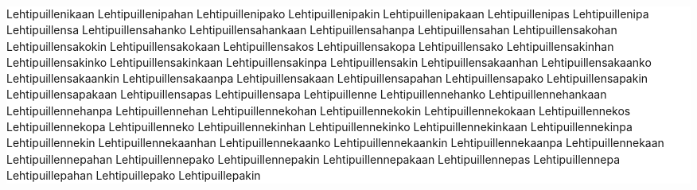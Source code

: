 Lehtipuillenikaan
Lehtipuillenipahan
Lehtipuillenipako
Lehtipuillenipakin
Lehtipuillenipakaan
Lehtipuillenipas
Lehtipuillenipa
Lehtipuillensa
Lehtipuillensahanko
Lehtipuillensahankaan
Lehtipuillensahanpa
Lehtipuillensahan
Lehtipuillensakohan
Lehtipuillensakokin
Lehtipuillensakokaan
Lehtipuillensakos
Lehtipuillensakopa
Lehtipuillensako
Lehtipuillensakinhan
Lehtipuillensakinko
Lehtipuillensakinkaan
Lehtipuillensakinpa
Lehtipuillensakin
Lehtipuillensakaanhan
Lehtipuillensakaanko
Lehtipuillensakaankin
Lehtipuillensakaanpa
Lehtipuillensakaan
Lehtipuillensapahan
Lehtipuillensapako
Lehtipuillensapakin
Lehtipuillensapakaan
Lehtipuillensapas
Lehtipuillensapa
Lehtipuillenne
Lehtipuillennehanko
Lehtipuillennehankaan
Lehtipuillennehanpa
Lehtipuillennehan
Lehtipuillennekohan
Lehtipuillennekokin
Lehtipuillennekokaan
Lehtipuillennekos
Lehtipuillennekopa
Lehtipuillenneko
Lehtipuillennekinhan
Lehtipuillennekinko
Lehtipuillennekinkaan
Lehtipuillennekinpa
Lehtipuillennekin
Lehtipuillennekaanhan
Lehtipuillennekaanko
Lehtipuillennekaankin
Lehtipuillennekaanpa
Lehtipuillennekaan
Lehtipuillennepahan
Lehtipuillennepako
Lehtipuillennepakin
Lehtipuillennepakaan
Lehtipuillennepas
Lehtipuillennepa
Lehtipuillepahan
Lehtipuillepako
Lehtipuillepakin